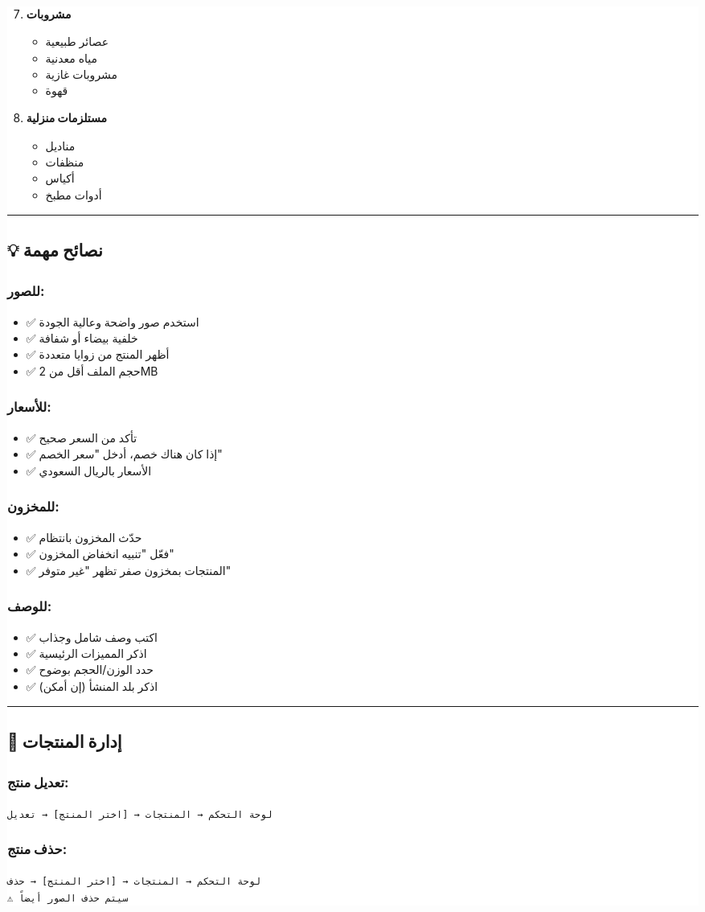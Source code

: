 7. **مشروبات**
   - عصائر طبيعية
   - مياه معدنية
   - مشروبات غازية
   - قهوة

8. **مستلزمات منزلية**
   - مناديل
   - منظفات
   - أكياس
   - أدوات مطبخ

---

## 💡 نصائح مهمة

### للصور:
- ✅ استخدم صور واضحة وعالية الجودة
- ✅ خلفية بيضاء أو شفافة
- ✅ أظهر المنتج من زوايا متعددة
- ✅ حجم الملف أقل من 2MB

### للأسعار:
- ✅ تأكد من السعر صحيح
- ✅ إذا كان هناك خصم، أدخل "سعر الخصم"
- ✅ الأسعار بالريال السعودي

### للمخزون:
- ✅ حدّث المخزون بانتظام
- ✅ فعّل "تنبيه انخفاض المخزون"
- ✅ المنتجات بمخزون صفر تظهر "غير متوفر"

### للوصف:
- ✅ اكتب وصف شامل وجذاب
- ✅ اذكر المميزات الرئيسية
- ✅ حدد الوزن/الحجم بوضوح
- ✅ اذكر بلد المنشأ (إن أمكن)

---

## 🔄 إدارة المنتجات

### تعديل منتج:
```
لوحة التحكم → المنتجات → [اختر المنتج] → تعديل
```

### حذف منتج:
```
لوحة التحكم → المنتجات → [اختر المنتج] → حذف
⚠️ سيتم حذف الصور أيضاً
```
